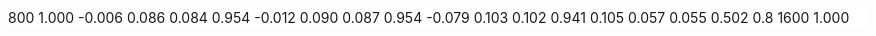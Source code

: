 <td style="text-align:right;">
800
</td>
<td style="text-align:right;">
1.000
</td>
<td style="text-align:right;">
-0.006
</td>
<td style="text-align:right;">
0.086
</td>
<td style="text-align:right;">
0.084
</td>
<td style="text-align:right;">
0.954
</td>
<td style="text-align:right;">
-0.012
</td>
<td style="text-align:right;">
0.090
</td>
<td style="text-align:right;">
0.087
</td>
<td style="text-align:right;">
0.954
</td>
<td style="text-align:right;">
-0.079
</td>
<td style="text-align:right;">
0.103
</td>
<td style="text-align:right;">
0.102
</td>
<td style="text-align:right;">
0.941
</td>
<td style="text-align:right;">
0.105
</td>
<td style="text-align:right;">
0.057
</td>
<td style="text-align:right;">
0.055
</td>
<td style="text-align:right;">
0.502
</td>
</tr>
<tr>
<td style="text-align:right;">
0.8
</td>
<td style="text-align:right;">
1600
</td>
<td style="text-align:right;">
1.000